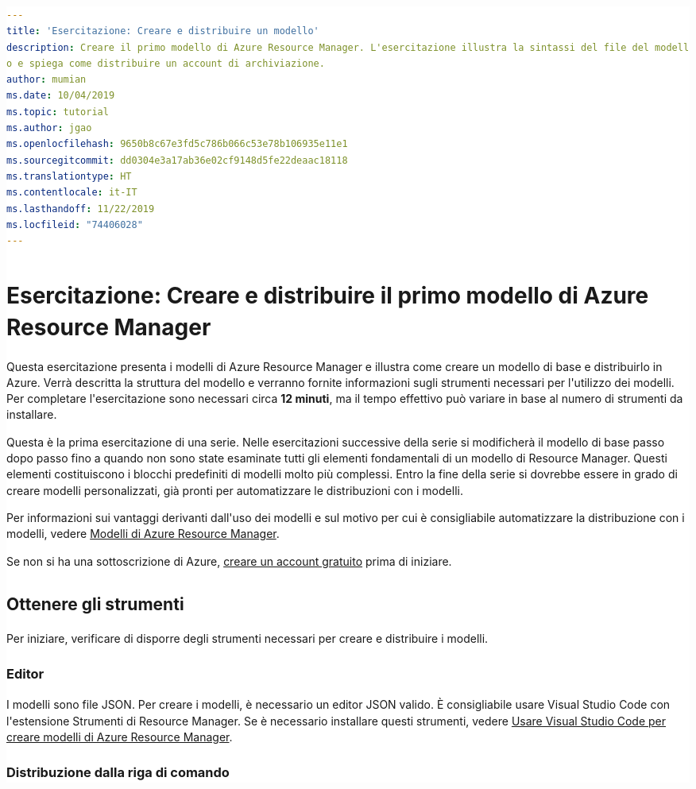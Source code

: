 ```yaml
---
title: 'Esercitazione: Creare e distribuire un modello'
description: Creare il primo modello di Azure Resource Manager. L'esercitazione illustra la sintassi del file del modello e spiega come distribuire un account di archiviazione.
author: mumian
ms.date: 10/04/2019
ms.topic: tutorial
ms.author: jgao
ms.openlocfilehash: 9650b8c67e3fd5c786b066c53e78b106935e11e1
ms.sourcegitcommit: dd0304e3a17ab36e02cf9148d5fe22deaac18118
ms.translationtype: HT
ms.contentlocale: it-IT
ms.lasthandoff: 11/22/2019
ms.locfileid: "74406028"
---
```

# <a name="tutorial-create-and-deploy-your-first-azure-resource-manager-template"></a>Esercitazione: Creare e distribuire il primo modello di Azure Resource Manager

Questa esercitazione presenta i modelli di Azure Resource Manager e illustra come creare un modello di base e distribuirlo in Azure. Verrà descritta la struttura del modello e verranno fornite informazioni sugli strumenti necessari per l'utilizzo dei modelli. Per completare l'esercitazione sono necessari circa **12 minuti**, ma il tempo effettivo può variare in base al numero di strumenti da installare.

Questa è la prima esercitazione di una serie. Nelle esercitazioni successive della serie si modificherà il modello di base passo dopo passo fino a quando non sono state esaminate tutti gli elementi fondamentali di un modello di Resource Manager. Questi elementi costituiscono i blocchi predefiniti di modelli molto più complessi. Entro la fine della serie si dovrebbe essere in grado di creare modelli personalizzati, già pronti per automatizzare le distribuzioni con i modelli.

Per informazioni sui vantaggi derivanti dall'uso dei modelli e sul motivo per cui è consigliabile automatizzare la distribuzione con i modelli, vedere [Modelli di Azure Resource Manager](template-deployment-overview.md).

Se non si ha una sottoscrizione di Azure, [creare un account gratuito](https://azure.microsoft.com/free/) prima di iniziare.

## <a name="get-tools"></a>Ottenere gli strumenti

Per iniziare, verificare di disporre degli strumenti necessari per creare e distribuire i modelli.

### <a name="editor"></a>Editor

I modelli sono file JSON. Per creare i modelli, è necessario un editor JSON valido. È consigliabile usare Visual Studio Code con l'estensione Strumenti di Resource Manager. Se è necessario installare questi strumenti, vedere [Usare Visual Studio Code per creare modelli di Azure Resource Manager](./resource-manager-tools-vs-code.md).

### <a name="command-line-deployment"></a>Distribuzione dalla riga di comando
